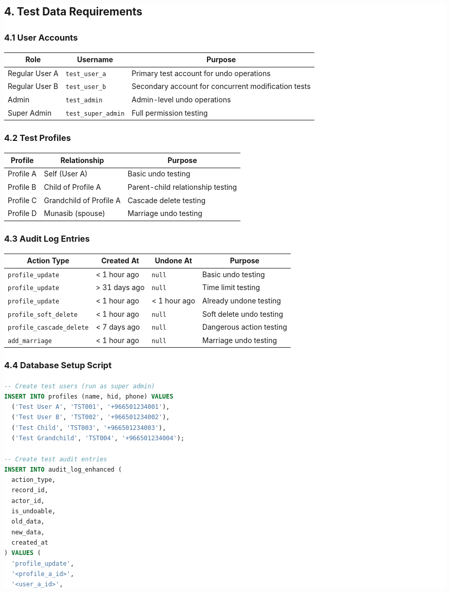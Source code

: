 ## 4. Test Data Requirements

### 4.1 User Accounts

| Role | Username | Purpose |
|------|----------|---------|
| Regular User A | `test_user_a` | Primary test account for undo operations |
| Regular User B | `test_user_b` | Secondary account for concurrent modification tests |
| Admin | `test_admin` | Admin-level undo operations |
| Super Admin | `test_super_admin` | Full permission testing |

### 4.2 Test Profiles

| Profile | Relationship | Purpose |
|---------|-------------|---------|
| Profile A | Self (User A) | Basic undo testing |
| Profile B | Child of Profile A | Parent-child relationship testing |
| Profile C | Grandchild of Profile A | Cascade delete testing |
| Profile D | Munasib (spouse) | Marriage undo testing |

### 4.3 Audit Log Entries

| Action Type | Created At | Undone At | Purpose |
|-------------|-----------|-----------|---------|
| `profile_update` | < 1 hour ago | `null` | Basic undo testing |
| `profile_update` | > 31 days ago | `null` | Time limit testing |
| `profile_update` | < 1 hour ago | < 1 hour ago | Already undone testing |
| `profile_soft_delete` | < 1 hour ago | `null` | Soft delete undo testing |
| `profile_cascade_delete` | < 7 days ago | `null` | Dangerous action testing |
| `add_marriage` | < 1 hour ago | `null` | Marriage undo testing |

### 4.4 Database Setup Script

```sql
-- Create test users (run as super admin)
INSERT INTO profiles (name, hid, phone) VALUES
  ('Test User A', 'TST001', '+966501234001'),
  ('Test User B', 'TST002', '+966501234002'),
  ('Test Child', 'TST003', '+966501234003'),
  ('Test Grandchild', 'TST004', '+966501234004');

-- Create test audit entries
INSERT INTO audit_log_enhanced (
  action_type,
  record_id,
  actor_id,
  is_undoable,
  old_data,
  new_data,
  created_at
) VALUES (
  'profile_update',
  '<profile_a_id>',
  '<user_a_id>',
```
